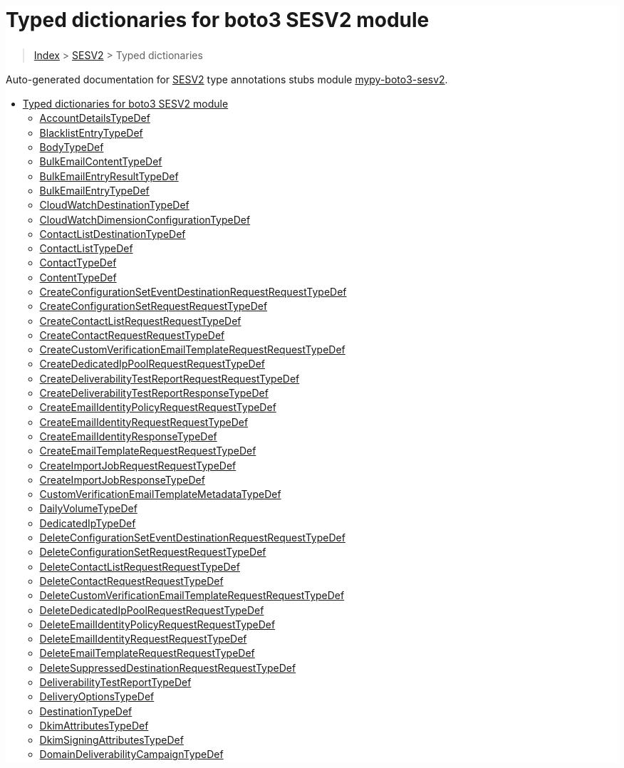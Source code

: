 <a id="typed-dictionaries-for-boto3-sesv2-module"></a>

# Typed dictionaries for boto3 SESV2 module

> [Index](../README.md) > [SESV2](./README.md) > Typed dictionaries

Auto-generated documentation for
[SESV2](https://boto3.amazonaws.com/v1/documentation/api/latest/reference/services/sesv2.html#SESV2)
type annotations stubs module
[mypy-boto3-sesv2](https://pypi.org/project/mypy-boto3-sesv2/).

- [Typed dictionaries for boto3 SESV2 module](#typed-dictionaries-for-boto3-sesv2-module)
  - [AccountDetailsTypeDef](#accountdetailstypedef)
  - [BlacklistEntryTypeDef](#blacklistentrytypedef)
  - [BodyTypeDef](#bodytypedef)
  - [BulkEmailContentTypeDef](#bulkemailcontenttypedef)
  - [BulkEmailEntryResultTypeDef](#bulkemailentryresulttypedef)
  - [BulkEmailEntryTypeDef](#bulkemailentrytypedef)
  - [CloudWatchDestinationTypeDef](#cloudwatchdestinationtypedef)
  - [CloudWatchDimensionConfigurationTypeDef](#cloudwatchdimensionconfigurationtypedef)
  - [ContactListDestinationTypeDef](#contactlistdestinationtypedef)
  - [ContactListTypeDef](#contactlisttypedef)
  - [ContactTypeDef](#contacttypedef)
  - [ContentTypeDef](#contenttypedef)
  - [CreateConfigurationSetEventDestinationRequestRequestTypeDef](#createconfigurationseteventdestinationrequestrequesttypedef)
  - [CreateConfigurationSetRequestRequestTypeDef](#createconfigurationsetrequestrequesttypedef)
  - [CreateContactListRequestRequestTypeDef](#createcontactlistrequestrequesttypedef)
  - [CreateContactRequestRequestTypeDef](#createcontactrequestrequesttypedef)
  - [CreateCustomVerificationEmailTemplateRequestRequestTypeDef](#createcustomverificationemailtemplaterequestrequesttypedef)
  - [CreateDedicatedIpPoolRequestRequestTypeDef](#creatededicatedippoolrequestrequesttypedef)
  - [CreateDeliverabilityTestReportRequestRequestTypeDef](#createdeliverabilitytestreportrequestrequesttypedef)
  - [CreateDeliverabilityTestReportResponseTypeDef](#createdeliverabilitytestreportresponsetypedef)
  - [CreateEmailIdentityPolicyRequestRequestTypeDef](#createemailidentitypolicyrequestrequesttypedef)
  - [CreateEmailIdentityRequestRequestTypeDef](#createemailidentityrequestrequesttypedef)
  - [CreateEmailIdentityResponseTypeDef](#createemailidentityresponsetypedef)
  - [CreateEmailTemplateRequestRequestTypeDef](#createemailtemplaterequestrequesttypedef)
  - [CreateImportJobRequestRequestTypeDef](#createimportjobrequestrequesttypedef)
  - [CreateImportJobResponseTypeDef](#createimportjobresponsetypedef)
  - [CustomVerificationEmailTemplateMetadataTypeDef](#customverificationemailtemplatemetadatatypedef)
  - [DailyVolumeTypeDef](#dailyvolumetypedef)
  - [DedicatedIpTypeDef](#dedicatediptypedef)
  - [DeleteConfigurationSetEventDestinationRequestRequestTypeDef](#deleteconfigurationseteventdestinationrequestrequesttypedef)
  - [DeleteConfigurationSetRequestRequestTypeDef](#deleteconfigurationsetrequestrequesttypedef)
  - [DeleteContactListRequestRequestTypeDef](#deletecontactlistrequestrequesttypedef)
  - [DeleteContactRequestRequestTypeDef](#deletecontactrequestrequesttypedef)
  - [DeleteCustomVerificationEmailTemplateRequestRequestTypeDef](#deletecustomverificationemailtemplaterequestrequesttypedef)
  - [DeleteDedicatedIpPoolRequestRequestTypeDef](#deletededicatedippoolrequestrequesttypedef)
  - [DeleteEmailIdentityPolicyRequestRequestTypeDef](#deleteemailidentitypolicyrequestrequesttypedef)
  - [DeleteEmailIdentityRequestRequestTypeDef](#deleteemailidentityrequestrequesttypedef)
  - [DeleteEmailTemplateRequestRequestTypeDef](#deleteemailtemplaterequestrequesttypedef)
  - [DeleteSuppressedDestinationRequestRequestTypeDef](#deletesuppresseddestinationrequestrequesttypedef)
  - [DeliverabilityTestReportTypeDef](#deliverabilitytestreporttypedef)
  - [DeliveryOptionsTypeDef](#deliveryoptionstypedef)
  - [DestinationTypeDef](#destinationtypedef)
  - [DkimAttributesTypeDef](#dkimattributestypedef)
  - [DkimSigningAttributesTypeDef](#dkimsigningattributestypedef)
  - [DomainDeliverabilityCampaignTypeDef](#domaindeliverabilitycampaigntypedef)